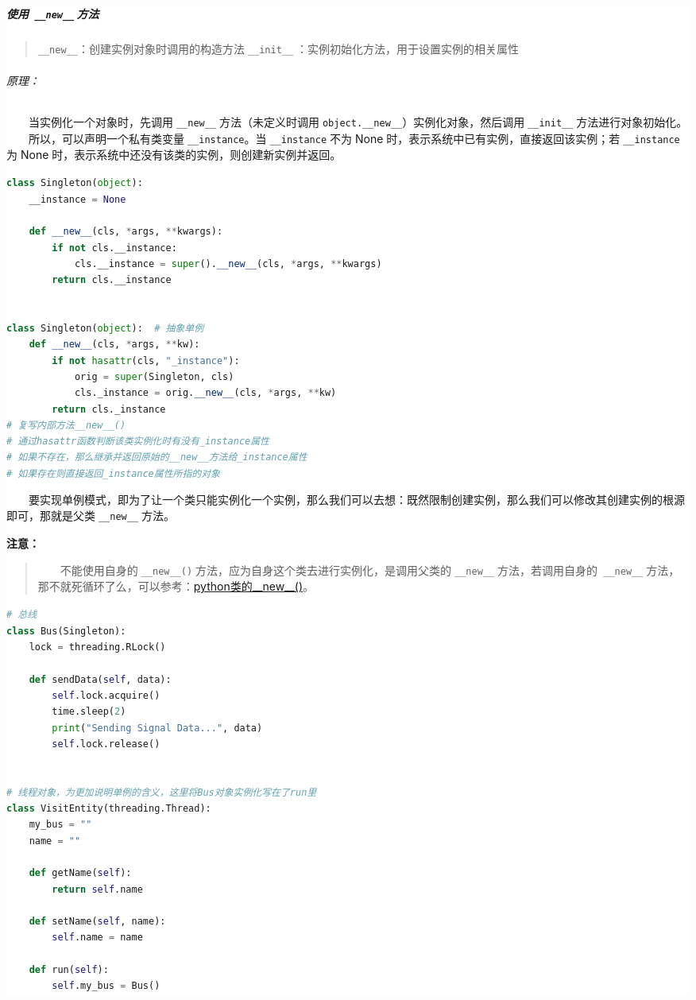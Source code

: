 

##### 使用` __new__` 方法

> `__new__`：创建实例对象时调用的构造方法
> `__init__` ：实例初始化方法，用于设置实例的相关属性

###### 原理：
&emsp;&emsp;当实例化一个对象时，先调用 `__new__` 方法（未定义时调用 `object.__new__`）实例化对象，然后调用 `__init__` 方法进行对象初始化。
&emsp;&emsp;所以，可以声明一个私有类变量 `__instance`。当 `__instance` 不为 None 时，表示系统中已有实例，直接返回该实例；若 `__instance` 为 None 时，表示系统中还没有该类的实例，则创建新实例并返回。

```python
class Singleton(object):
    __instance = None

    def __new__(cls, *args, **kwargs):
        if not cls.__instance:
            cls.__instance = super().__new__(cls, *args, **kwargs)
        return cls.__instance


class Singleton(object):  # 抽象单例
    def __new__(cls, *args, **kw):
        if not hasattr(cls, "_instance"):
            orig = super(Singleton, cls)
            cls._instance = orig.__new__(cls, *args, **kw)
        return cls._instance
# 复写内部方法__new__()
# 通过hasattr函数判断该类实例化时有没有_instance属性
# 如果不存在，那么继承并返回原始的__new__方法给_instance属性
# 如果存在则直接返回_instance属性所指的对象
```

&emsp;&emsp;要实现单例模式，即为了让一个类只能实例化一个实例，那么我们可以去想：既然限制创建实例，那么我们可以修改其创建实例的根源即可，那就是父类 `__new__` 方法。

**注意：**

> &emsp;&emsp;不能使用自身的 `__new__()` 方法，应为自身这个类去进行实例化，是调用父类的 `__new__` 方法，若调用自身的` __new__` 方法，那不就死循环了么，可以参考：[python类的__new__()](https://www.cnblogs.com/littlefivebolg/p/9688740.html)。




```python
# 总线
class Bus(Singleton):
    lock = threading.RLock()

    def sendData(self, data):
        self.lock.acquire()
        time.sleep(2)
        print("Sending Signal Data...", data)
        self.lock.release()


# 线程对象，为更加说明单例的含义，这里将Bus对象实例化写在了run里
class VisitEntity(threading.Thread):
    my_bus = ""
    name = ""

    def getName(self):
        return self.name

    def setName(self, name):
        self.name = name

    def run(self):
        self.my_bus = Bus()
```